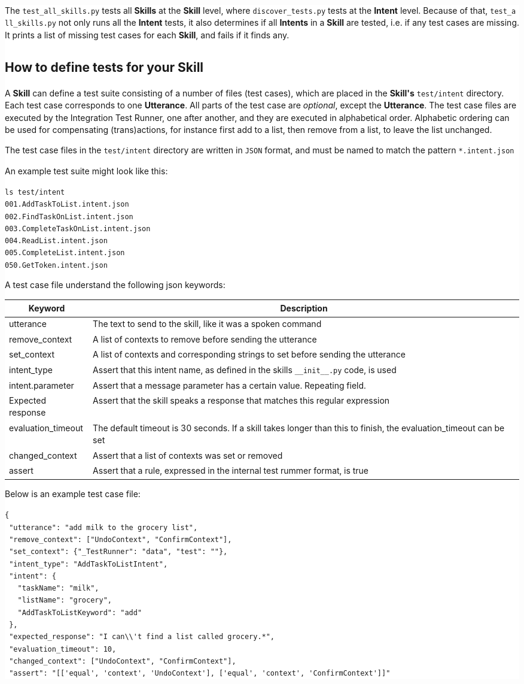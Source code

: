 The ```test_all_skills.py``` tests all **Skills** at the **Skill** level, where ```discover_tests.py``` tests at the **Intent** level. Because of that, ```test_all_skills.py``` not only runs all the **Intent** tests, it also determines if all **Intents** in a **Skill** are tested, i.e. if any test cases are missing. It prints a list of missing test cases for each **Skill**, and fails if it finds any.

## How to define tests for your Skill

A **Skill** can define a test suite consisting of a number of files (test cases), which are placed in the **Skill's** ```test/intent``` directory. Each test case corresponds to one **Utterance**. All parts of the test case are *optional*, except the **Utterance**. The test case files are executed by the Integration Test Runner, one after another, and they are executed in alphabetical order. Alphabetic ordering can be used for compensating (trans)actions, for instance first add to a list, then remove from a list, to leave the list unchanged.

The test case files in the ```test/intent``` directory are written in `JSON` format, and must be named to match the pattern ```*.intent.json```

An example test suite might look like this:

```
ls test/intent
001.AddTaskToList.intent.json       
002.FindTaskOnList.intent.json      
003.CompleteTaskOnList.intent.json  
004.ReadList.intent.json
005.CompleteList.intent.json
050.GetToken.intent.json
```

A test case file understand the following json keywords:

| Keyword | Description |
|---------|-------------|
|utterance |The text to send to the skill, like it was a spoken command|
|remove_context|A list of contexts to remove before sending the utterance|
|set_context|A list of contexts and corresponding strings to set before sending the utterance|
|intent_type|Assert that this intent name, as defined in the skills ```__init__.py``` code, is used|
|intent.parameter|Assert that a message parameter has a certain value. Repeating field.|
|Expected response|Assert that the skill speaks a response that matches this regular expression|
|evaluation_timeout|The default timeout is 30 seconds. If a skill takes longer than this to finish, the evaluation_timeout can be set|
|changed_context|Assert that a list of contexts was set or removed|
|assert|Assert that a rule, expressed in the internal test rummer format, is true|

Below is an example test case file:
```
{
 "utterance": "add milk to the grocery list",
 "remove_context": ["UndoContext", "ConfirmContext"],
 "set_context": {"_TestRunner": "data", "test": ""},
 "intent_type": "AddTaskToListIntent",
 "intent": {
   "taskName": "milk",
   "listName": "grocery",
   "AddTaskToListKeyword": "add"
 },
 "expected_response": "I can\\'t find a list called grocery.*",
 "evaluation_timeout": 10,
 "changed_context": ["UndoContext", "ConfirmContext"],
 "assert": "[['equal', 'context', 'UndoContext'], ['equal', 'context', 'ConfirmContext']]"
```